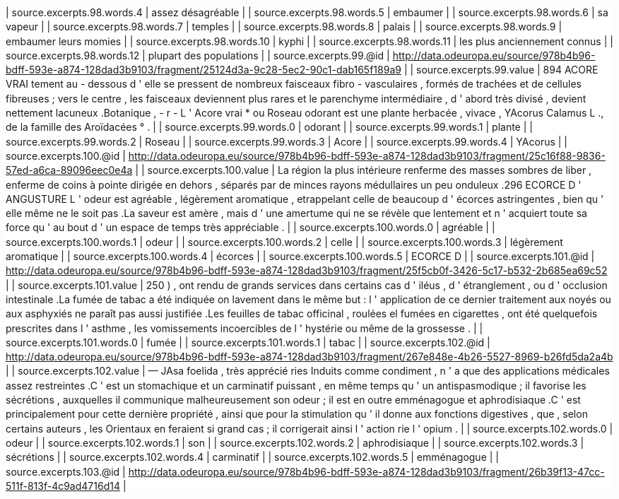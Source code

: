 | source.excerpts.98.words.4 | assez désagréable |
| source.excerpts.98.words.5 | embaumer |
| source.excerpts.98.words.6 | sa vapeur |
| source.excerpts.98.words.7 | temples |
| source.excerpts.98.words.8 | palais |
| source.excerpts.98.words.9 | embaumer leurs momies |
| source.excerpts.98.words.10 | kyphi |
| source.excerpts.98.words.11 | les plus anciennement connus |
| source.excerpts.98.words.12 | plupart des populations |
| source.excerpts.99.@id | http://data.odeuropa.eu/source/978b4b96-bdff-593e-a874-128dad3b9103/fragment/25124d3a-9c28-5ec2-90c1-dab165f189a9 |
| source.excerpts.99.value | 894 ACORE VRAI tement au - dessous d ' elle se pressent de nombreux faisceaux fibro - vasculaires , formés de trachées et de cellules fibreuses ; vers le centre , les faisceaux deviennent plus rares et le parenchyme intermédiaire , d ' abord très divisé , devient nettement lacuneux .Botanique , - r - L ' Acore vrai * ou Roseau odorant est une plante herbacée , vivace , YAcorus Calamus L ., de la famille des Aroïdacées ° . |
| source.excerpts.99.words.0 | odorant |
| source.excerpts.99.words.1 | plante |
| source.excerpts.99.words.2 | Roseau |
| source.excerpts.99.words.3 | Acore |
| source.excerpts.99.words.4 | YAcorus |
| source.excerpts.100.@id | http://data.odeuropa.eu/source/978b4b96-bdff-593e-a874-128dad3b9103/fragment/25c16f88-9836-57ed-a6ca-89096eec0e4a |
| source.excerpts.100.value | La région la plus intérieure renferme des masses sombres de liber , enferme de coins à pointe dirigée en dehors , séparés par de minces rayons médullaires un peu onduleux .296 ECORCE D ' ANGUSTURE L ' odeur est agréable , légèrement aromatique , etrappelant celle de beaucoup d ' écorces astringentes , bien qu ' elle même ne le soit pas .La saveur est amère , mais d ' une amertume qui ne se révèle que lentement et n ' acquiert toute sa force qu ' au bout d ' un espace de temps très appréciable . |
| source.excerpts.100.words.0 | agréable |
| source.excerpts.100.words.1 | odeur |
| source.excerpts.100.words.2 | celle |
| source.excerpts.100.words.3 | légèrement aromatique |
| source.excerpts.100.words.4 | écorces |
| source.excerpts.100.words.5 | ECORCE D |
| source.excerpts.101.@id | http://data.odeuropa.eu/source/978b4b96-bdff-593e-a874-128dad3b9103/fragment/25f5cb0f-3426-5c17-b532-2b685ea69c52 |
| source.excerpts.101.value | 250 ) , ont rendu de grands services dans certains cas d ' iléus , d ' étranglement , ou d ' occlusion intestinale .La fumée de tabac a été indiquée on lavement dans le même but : l ' application de ce dernier traitement aux noyés ou aux asphyxiés ne paraît pas aussi justifiée .Les feuilles de tabac officinal , roulées el fumées en cigarettes , ont été quelquefois prescrites dans l ' asthme , les vomissements incoercibles de l ' hystérie ou même de la grossesse . |
| source.excerpts.101.words.0 | fumée |
| source.excerpts.101.words.1 | tabac |
| source.excerpts.102.@id | http://data.odeuropa.eu/source/978b4b96-bdff-593e-a874-128dad3b9103/fragment/267e848e-4b26-5527-8969-b26fd5da2a4b |
| source.excerpts.102.value | — JAsa foelida , très apprécié ries Induits comme condiment , n ' a que des applications médicales assez restreintes .C ' est un stomachique et un carminatif puissant , en même temps qu ' un antispasmodique ; il favorise les sécrétions , auxquelles il communique malheureusement son odeur ; il est en outre emménagogue et aphrodisiaque .C ' est principalement pour cette dernière propriété , ainsi que pour la stimulation qu ' il donne aux fonctions digestives , que , selon certains auteurs , les Orientaux en feraient si grand cas ; il corrigerait ainsi l ' action rie l ' opium . |
| source.excerpts.102.words.0 | odeur |
| source.excerpts.102.words.1 | son |
| source.excerpts.102.words.2 | aphrodisiaque |
| source.excerpts.102.words.3 | sécrétions |
| source.excerpts.102.words.4 | carminatif |
| source.excerpts.102.words.5 | emménagogue |
| source.excerpts.103.@id | http://data.odeuropa.eu/source/978b4b96-bdff-593e-a874-128dad3b9103/fragment/26b39f13-47cc-511f-813f-4c9ad4716d14 |